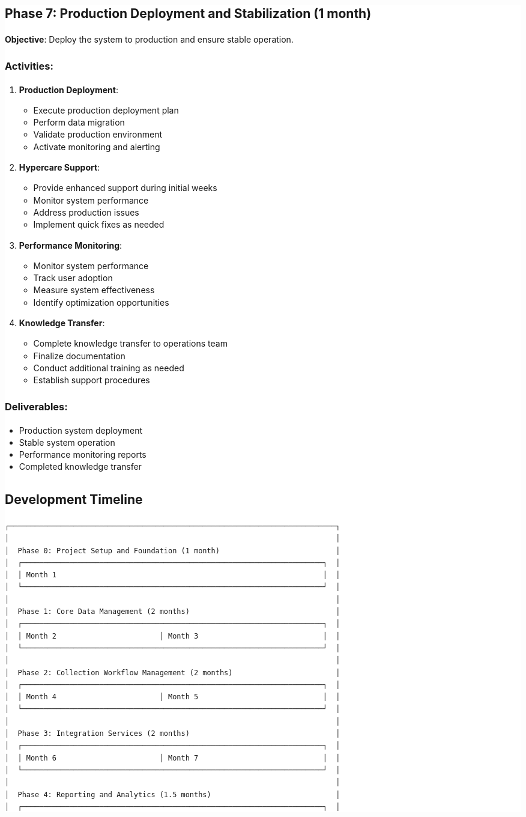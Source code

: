 ## Phase 7: Production Deployment and Stabilization (1 month)

**Objective**: Deploy the system to production and ensure stable operation.

### Activities:

1. **Production Deployment**:
   - Execute production deployment plan
   - Perform data migration
   - Validate production environment
   - Activate monitoring and alerting

2. **Hypercare Support**:
   - Provide enhanced support during initial weeks
   - Monitor system performance
   - Address production issues
   - Implement quick fixes as needed

3. **Performance Monitoring**:
   - Monitor system performance
   - Track user adoption
   - Measure system effectiveness
   - Identify optimization opportunities

4. **Knowledge Transfer**:
   - Complete knowledge transfer to operations team
   - Finalize documentation
   - Conduct additional training as needed
   - Establish support procedures

### Deliverables:
- Production system deployment
- Stable system operation
- Performance monitoring reports
- Completed knowledge transfer

## Development Timeline

```
┌────────────────────────────────────────────────────────────────────────────┐
│                                                                            │
│  Phase 0: Project Setup and Foundation (1 month)                           │
│  ┌──────────────────────────────────────────────────────────────────────┐  │
│  │ Month 1                                                              │  │
│  └──────────────────────────────────────────────────────────────────────┘  │
│                                                                            │
│  Phase 1: Core Data Management (2 months)                                  │
│  ┌──────────────────────────────────────────────────────────────────────┐  │
│  │ Month 2                        │ Month 3                             │  │
│  └──────────────────────────────────────────────────────────────────────┘  │
│                                                                            │
│  Phase 2: Collection Workflow Management (2 months)                        │
│  ┌──────────────────────────────────────────────────────────────────────┐  │
│  │ Month 4                        │ Month 5                             │  │
│  └──────────────────────────────────────────────────────────────────────┘  │
│                                                                            │
│  Phase 3: Integration Services (2 months)                                  │
│  ┌──────────────────────────────────────────────────────────────────────┐  │
│  │ Month 6                        │ Month 7                             │  │
│  └──────────────────────────────────────────────────────────────────────┘  │
│                                                                            │
│  Phase 4: Reporting and Analytics (1.5 months)                             │
│  ┌──────────────────────────────────────────────────────────────────────┐  │
```